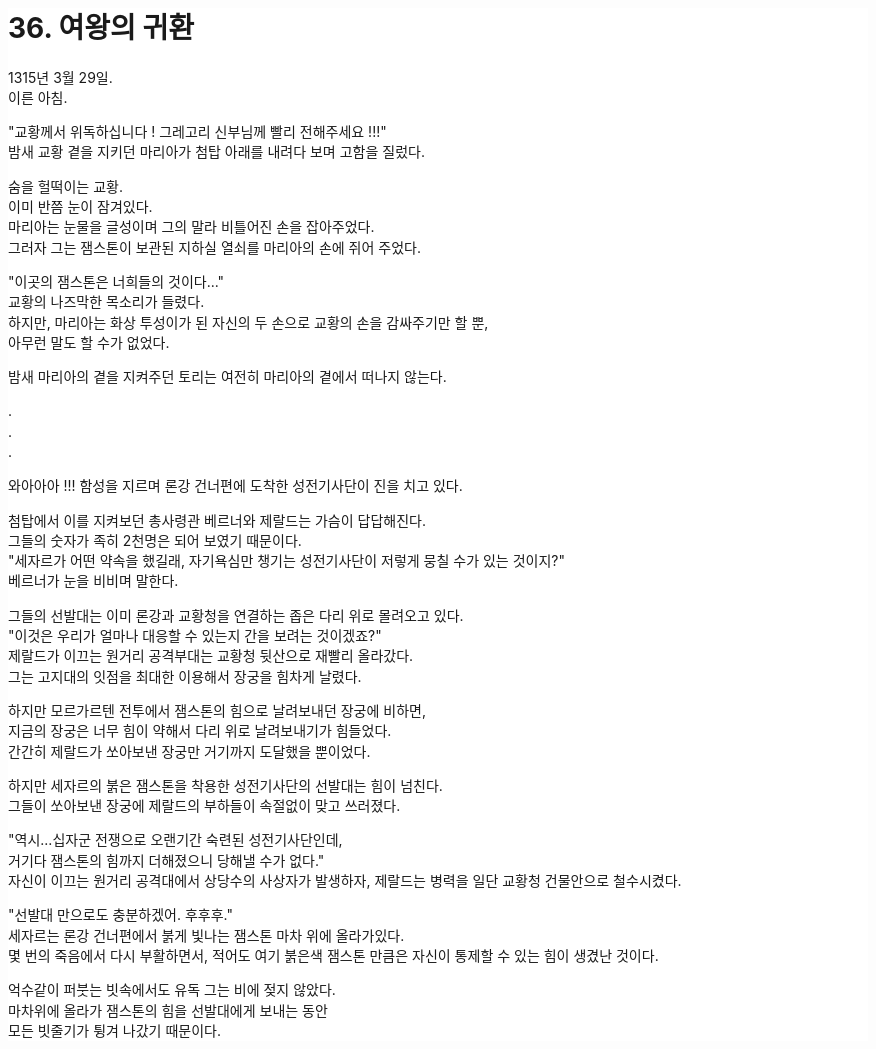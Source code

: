 # 36. 여왕의 귀환  

1315년 3월 29일.  
이른 아침.<br>

"교황께서 위독하십니다 ! 그레고리 신부님께 빨리 전해주세요 !!!" <br>
밤새 교황 곁을 지키던 마리아가 첨탑 아래를 내려다 보며 고함을 질렀다.<br> 

숨을 헐떡이는 교황. <br>
이미 반쯤 눈이 잠겨있다.<br> 
마리아는 눈물을 글성이며 그의 말라 비틀어진 손을 잡아주었다. <br>
그러자 그는 잼스톤이 보관된 지하실 열쇠를 마리아의 손에 쥐어 주었다. <br>

"이곳의 잼스톤은 너희들의 것이다..." <br>
교황의 나즈막한 목소리가 들렸다. <br>
하지만, 마리아는 화상 투성이가 된 자신의 두 손으로 교황의 손을 감싸주기만 할 뿐,<br>
아무런 말도 할 수가 없었다. <br>

밤새 마리아의 곁을 지켜주던 토리는 여전히 마리아의 곁에서 떠나지 않는다.<br>

.<br>
.<br>
.<br>

와아아아 !!!
함성을 지르며 론강 건너편에 도착한 성전기사단이 진을 치고 있다. <br>

첨탑에서 이를 지켜보던 총사령관 베르너와 제랄드는 가슴이 답답해진다.<br>
그들의 숫자가 족히 2천명은 되어 보였기 때문이다. <br>
"세자르가 어떤 약속을 했길래, 자기욕심만 챙기는 성전기사단이 저렇게 뭉칠 수가 있는 것이지?" <br>
베르너가 눈을 비비며 말한다. <br>

그들의 선발대는 이미 론강과 교황청을 연결하는 좁은 다리 위로 몰려오고 있다.<br>
"이것은 우리가 얼마나 대응할 수 있는지 간을 보려는 것이겠죠?" <br>
제랄드가 이끄는 원거리 공격부대는 교황청 뒷산으로 재빨리 올라갔다.<br>
그는 고지대의 잇점을 최대한 이용해서 장궁을 힘차게 날렸다.<br>

하지만 모르가르텐 전투에서 잼스톤의 힘으로 날려보내던 장궁에 비하면, <br>
지금의 장궁은 너무 힘이 약해서 다리 위로 날려보내기가 힘들었다. <br>
간간히 제랄드가 쏘아보낸 장궁만 거기까지 도달했을 뿐이었다. <br>

하지만 세자르의 붉은 잼스톤을 착용한 성전기사단의 선발대는 힘이 넘친다. <br>
그들이 쏘아보낸 장궁에 제랄드의 부하들이 속절없이 맞고 쓰러졌다. <br>

"역시...십자군 전쟁으로 오랜기간 숙련된 성전기사단인데, <br>
거기다 잼스톤의 힘까지 더해졌으니 당해낼 수가 없다." <br>
자신이 이끄는 원거리 공격대에서 상당수의 사상자가 발생하자, 제랄드는 병력을 일단 교황청 건물안으로 철수시켰다. <br>

"선발대 만으로도 충분하겠어. 후후후." <br>
세자르는 론강 건너편에서 붉게 빛나는 잼스톤 마차 위에 올라가있다.<br>
몇 번의 죽음에서 다시 부활하면서, 적어도 여기 붉은색 잼스톤 만큼은 자신이 통제할 수 있는 힘이 생겼난 것이다.<br>

억수같이 퍼붓는 빗속에서도 유독 그는 비에 젖지 않았다.<br> 
마차위에 올라가 잼스톤의 힘을 선발대에게 보내는 동안<br>
모든 빗줄기가 튕겨 나갔기 때문이다. <br>
